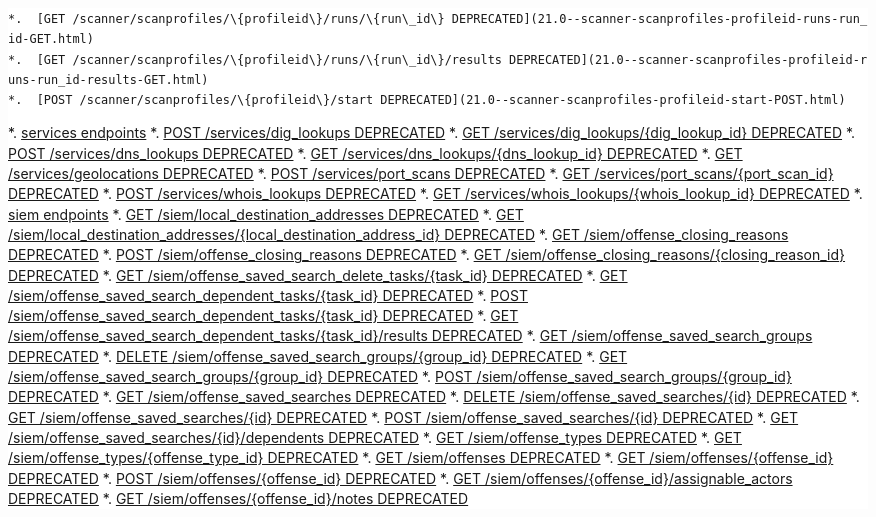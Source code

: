     *.  [GET /scanner/scanprofiles/\{profileid\}/runs/\{run\_id\} DEPRECATED](21.0--scanner-scanprofiles-profileid-runs-run_id-GET.html)
    *.  [GET /scanner/scanprofiles/\{profileid\}/runs/\{run\_id\}/results DEPRECATED](21.0--scanner-scanprofiles-profileid-runs-run_id-results-GET.html)
    *.  [POST /scanner/scanprofiles/\{profileid\}/start DEPRECATED](21.0--scanner-scanprofiles-profileid-start-POST.html)
*.  [services endpoints](c_rest_api_version210_services_intro.html)
    *.  [POST /services/dig\_lookups DEPRECATED](21.0--services-dig_lookups-POST.html)
    *.  [GET /services/dig\_lookups/\{dig\_lookup\_id\} DEPRECATED](21.0--services-dig_lookups-dig_lookup_id-GET.html)
    *.  [POST /services/dns\_lookups DEPRECATED](21.0--services-dns_lookups-POST.html)
    *.  [GET /services/dns\_lookups/\{dns\_lookup\_id\} DEPRECATED](21.0--services-dns_lookups-dns_lookup_id-GET.html)
    *.  [GET /services/geolocations DEPRECATED](21.0--services-geolocations-GET.html)
    *.  [POST /services/port\_scans DEPRECATED](21.0--services-port_scans-POST.html)
    *.  [GET /services/port\_scans/\{port\_scan\_id\} DEPRECATED](21.0--services-port_scans-port_scan_id-GET.html)
    *.  [POST /services/whois\_lookups DEPRECATED](21.0--services-whois_lookups-POST.html)
    *.  [GET /services/whois\_lookups/\{whois\_lookup\_id\} DEPRECATED](21.0--services-whois_lookups-whois_lookup_id-GET.html)
*.  [siem endpoints](c_rest_api_version210_siem_intro.html)
    *.  [GET /siem/local\_destination\_addresses DEPRECATED](21.0--siem-local_destination_addresses-GET.html)
    *.  [GET /siem/local\_destination\_addresses/\{local\_destination\_address\_id\} DEPRECATED](21.0--siem-local_destination_addresses-local_destination_address_id-GET.html)
    *.  [GET /siem/offense\_closing\_reasons DEPRECATED](21.0--siem-offense_closing_reasons-GET.html)
    *.  [POST /siem/offense\_closing\_reasons DEPRECATED](21.0--siem-offense_closing_reasons-POST.html)
    *.  [GET /siem/offense\_closing\_reasons/\{closing\_reason\_id\} DEPRECATED](21.0--siem-offense_closing_reasons-closing_reason_id-GET.html)
    *.  [GET /siem/offense\_saved\_search\_delete\_tasks/\{task\_id\} DEPRECATED](21.0--siem-offense_saved_search_delete_tasks-task_id-GET.html)
    *.  [GET /siem/offense\_saved\_search\_dependent\_tasks/\{task\_id\} DEPRECATED](21.0--siem-offense_saved_search_dependent_tasks-task_id-GET.html)
    *.  [POST /siem/offense\_saved\_search\_dependent\_tasks/\{task\_id\} DEPRECATED](21.0--siem-offense_saved_search_dependent_tasks-task_id-POST.html)
    *.  [GET /siem/offense\_saved\_search\_dependent\_tasks/\{task\_id\}/results DEPRECATED](21.0--siem-offense_saved_search_dependent_tasks-task_id-results-GET.html)
    *.  [GET /siem/offense\_saved\_search\_groups DEPRECATED](21.0--siem-offense_saved_search_groups-GET.html)
    *.  [DELETE /siem/offense\_saved\_search\_groups/\{group\_id\} DEPRECATED](21.0--siem-offense_saved_search_groups-group_id-DELETE.html)
    *.  [GET /siem/offense\_saved\_search\_groups/\{group\_id\} DEPRECATED](21.0--siem-offense_saved_search_groups-group_id-GET.html)
    *.  [POST /siem/offense\_saved\_search\_groups/\{group\_id\} DEPRECATED](21.0--siem-offense_saved_search_groups-group_id-POST.html)
    *.  [GET /siem/offense\_saved\_searches DEPRECATED](21.0--siem-offense_saved_searches-GET.html)
    *.  [DELETE /siem/offense\_saved\_searches/\{id\} DEPRECATED](21.0--siem-offense_saved_searches-id-DELETE.html)
    *.  [GET /siem/offense\_saved\_searches/\{id\} DEPRECATED](21.0--siem-offense_saved_searches-id-GET.html)
    *.  [POST /siem/offense\_saved\_searches/\{id\} DEPRECATED](21.0--siem-offense_saved_searches-id-POST.html)
    *.  [GET /siem/offense\_saved\_searches/\{id\}/dependents DEPRECATED](21.0--siem-offense_saved_searches-id-dependents-GET.html)
    *.  [GET /siem/offense\_types DEPRECATED](21.0--siem-offense_types-GET.html)
    *.  [GET /siem/offense\_types/\{offense\_type\_id\} DEPRECATED](21.0--siem-offense_types-offense_type_id-GET.html)
    *.  [GET /siem/offenses DEPRECATED](21.0--siem-offenses-GET.html)
    *.  [GET /siem/offenses/\{offense\_id\} DEPRECATED](21.0--siem-offenses-offense_id-GET.html)
    *.  [POST /siem/offenses/\{offense\_id\} DEPRECATED](21.0--siem-offenses-offense_id-POST.html)
    *.  [GET /siem/offenses/\{offense\_id\}/assignable\_actors DEPRECATED](21.0--siem-offenses-offense_id-assignable_actors-GET.html)
    *.  [GET /siem/offenses/\{offense\_id\}/notes DEPRECATED](21.0--siem-offenses-offense_id-notes-GET.html)